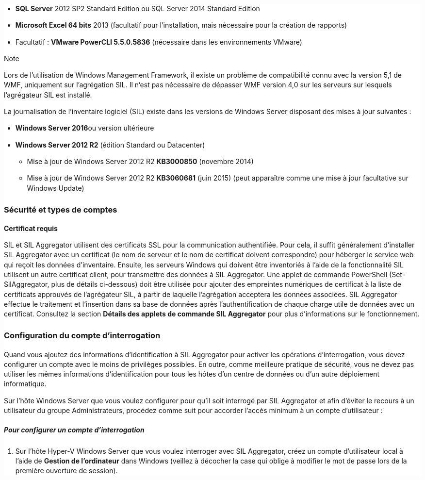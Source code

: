 -   **SQL Server** 2012 SP2 Standard Edition ou SQL Server 2014 Standard Edition

-   **Microsoft Excel 64 bits** 2013 (facultatif pour l’installation, mais nécessaire pour la création de rapports)

-   Facultatif : **VMware PowerCLI 5.5.0.5836** (nécessaire dans les environnements VMware)

>[!Note]
>Lors de l’utilisation de Windows Management Framework, il existe un problème de compatibilité connu avec la version 5,1 de WMF, uniquement sur l’agrégation SIL.  Il n’est pas nécessaire de dépasser WMF version 4,0 sur les serveurs sur lesquels l’agrégateur SIL est installé.

La journalisation de l’inventaire logiciel (SIL) existe dans les versions de Windows Server disposant des mises à jour suivantes :

-   **Windows Server 2016**ou version ultérieure

-   **Windows Server 2012 R2** (édition Standard ou Datacenter)

    -   Mise à jour de Windows Server 2012 R2 **KB3000850** (novembre 2014)

    -   Mise à jour de Windows Server 2012 R2 **KB3060681** (juin 2015) (peut apparaître comme une mise à jour facultative sur Windows Update)

### <a name="security-and-account-types"></a>Sécurité et types de comptes
**Certificat requis**

SIL et SIL Aggregator utilisent des certificats SSL pour la communication authentifiée. Pour cela, il suffit généralement d’installer SIL Aggregator avec un certificat (le nom de serveur et le nom de certificat doivent correspondre) pour héberger le service web qui reçoit les données d’inventaire. Ensuite, les serveurs Windows qui doivent être inventoriés à l’aide de la fonctionnalité SIL utilisent un autre certificat client, pour transmettre des données à SIL Aggregator. Une applet de commande PowerShell (Set-SilAggregator, plus de détails ci-dessous) doit être utilisée pour ajouter des empreintes numériques de certificat à la liste de certificats approuvés de l’agrégateur SIL, à partir de laquelle l’agrégation acceptera les données associées. SIL Aggregator effectue le traitement et l’insertion dans sa base de données après l’authentification de chaque charge utile de données avec un certificat. Consultez la section **Détails des applets de commande SIL Aggregator** pour plus d’informations sur le fonctionnement.

### <a name="polling-account-setup"></a>Configuration du compte d’interrogation
Quand vous ajoutez des informations d’identification à SIL Aggregator pour activer les opérations d’interrogation, vous devez configurer un compte avec le moins de privilèges possibles. En outre, comme meilleure pratique de sécurité, vous ne devez pas utiliser les mêmes informations d’identification pour tous les hôtes d’un centre de données ou d’un autre déploiement informatique.

Sur l’hôte Windows Server que vous voulez configurer pour qu’il soit interrogé par SIL Aggregator et afin d’éviter le recours à un utilisateur du groupe Administrateurs, procédez comme suit pour accorder l’accès minimum à un compte d’utilisateur :

##### <a name="to-setup-a-polling-account"></a>Pour configurer un compte d’interrogation

1.  Sur l’hôte Hyper-V Windows Server que vous voulez interroger avec SIL Aggregator, créez un compte d’utilisateur local à l’aide de **Gestion de l’ordinateur** dans Windows (veillez à décocher la case qui oblige à modifier le mot de passe lors de la première ouverture de session).
